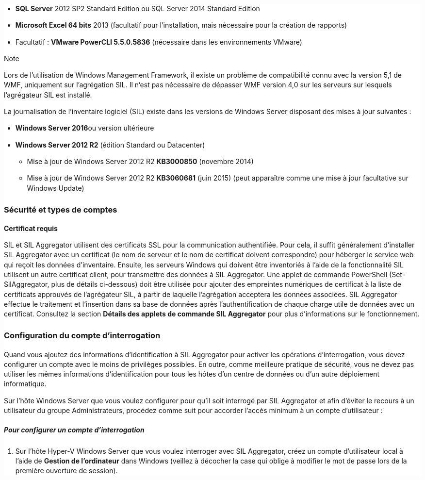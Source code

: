 -   **SQL Server** 2012 SP2 Standard Edition ou SQL Server 2014 Standard Edition

-   **Microsoft Excel 64 bits** 2013 (facultatif pour l’installation, mais nécessaire pour la création de rapports)

-   Facultatif : **VMware PowerCLI 5.5.0.5836** (nécessaire dans les environnements VMware)

>[!Note]
>Lors de l’utilisation de Windows Management Framework, il existe un problème de compatibilité connu avec la version 5,1 de WMF, uniquement sur l’agrégation SIL.  Il n’est pas nécessaire de dépasser WMF version 4,0 sur les serveurs sur lesquels l’agrégateur SIL est installé.

La journalisation de l’inventaire logiciel (SIL) existe dans les versions de Windows Server disposant des mises à jour suivantes :

-   **Windows Server 2016**ou version ultérieure

-   **Windows Server 2012 R2** (édition Standard ou Datacenter)

    -   Mise à jour de Windows Server 2012 R2 **KB3000850** (novembre 2014)

    -   Mise à jour de Windows Server 2012 R2 **KB3060681** (juin 2015) (peut apparaître comme une mise à jour facultative sur Windows Update)

### <a name="security-and-account-types"></a>Sécurité et types de comptes
**Certificat requis**

SIL et SIL Aggregator utilisent des certificats SSL pour la communication authentifiée. Pour cela, il suffit généralement d’installer SIL Aggregator avec un certificat (le nom de serveur et le nom de certificat doivent correspondre) pour héberger le service web qui reçoit les données d’inventaire. Ensuite, les serveurs Windows qui doivent être inventoriés à l’aide de la fonctionnalité SIL utilisent un autre certificat client, pour transmettre des données à SIL Aggregator. Une applet de commande PowerShell (Set-SilAggregator, plus de détails ci-dessous) doit être utilisée pour ajouter des empreintes numériques de certificat à la liste de certificats approuvés de l’agrégateur SIL, à partir de laquelle l’agrégation acceptera les données associées. SIL Aggregator effectue le traitement et l’insertion dans sa base de données après l’authentification de chaque charge utile de données avec un certificat. Consultez la section **Détails des applets de commande SIL Aggregator** pour plus d’informations sur le fonctionnement.

### <a name="polling-account-setup"></a>Configuration du compte d’interrogation
Quand vous ajoutez des informations d’identification à SIL Aggregator pour activer les opérations d’interrogation, vous devez configurer un compte avec le moins de privilèges possibles. En outre, comme meilleure pratique de sécurité, vous ne devez pas utiliser les mêmes informations d’identification pour tous les hôtes d’un centre de données ou d’un autre déploiement informatique.

Sur l’hôte Windows Server que vous voulez configurer pour qu’il soit interrogé par SIL Aggregator et afin d’éviter le recours à un utilisateur du groupe Administrateurs, procédez comme suit pour accorder l’accès minimum à un compte d’utilisateur :

##### <a name="to-setup-a-polling-account"></a>Pour configurer un compte d’interrogation

1.  Sur l’hôte Hyper-V Windows Server que vous voulez interroger avec SIL Aggregator, créez un compte d’utilisateur local à l’aide de **Gestion de l’ordinateur** dans Windows (veillez à décocher la case qui oblige à modifier le mot de passe lors de la première ouverture de session).
